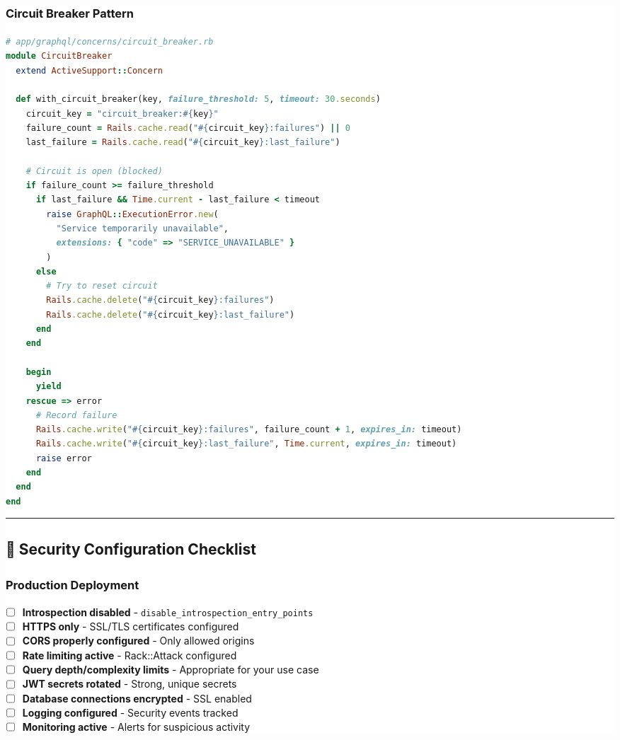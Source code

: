 ### Circuit Breaker Pattern
```ruby
# app/graphql/concerns/circuit_breaker.rb
module CircuitBreaker
  extend ActiveSupport::Concern

  def with_circuit_breaker(key, failure_threshold: 5, timeout: 30.seconds)
    circuit_key = "circuit_breaker:#{key}"
    failure_count = Rails.cache.read("#{circuit_key}:failures") || 0
    last_failure = Rails.cache.read("#{circuit_key}:last_failure")

    # Circuit is open (blocked)
    if failure_count >= failure_threshold
      if last_failure && Time.current - last_failure < timeout
        raise GraphQL::ExecutionError.new(
          "Service temporarily unavailable",
          extensions: { "code" => "SERVICE_UNAVAILABLE" }
        )
      else
        # Try to reset circuit
        Rails.cache.delete("#{circuit_key}:failures")
        Rails.cache.delete("#{circuit_key}:last_failure")
      end
    end

    begin
      yield
    rescue => error
      # Record failure
      Rails.cache.write("#{circuit_key}:failures", failure_count + 1, expires_in: timeout)
      Rails.cache.write("#{circuit_key}:last_failure", Time.current, expires_in: timeout)
      raise error
    end
  end
end
```

---

## 🔧 Security Configuration Checklist

### Production Deployment
- [ ] **Introspection disabled** - `disable_introspection_entry_points`
- [ ] **HTTPS only** - SSL/TLS certificates configured
- [ ] **CORS properly configured** - Only allowed origins
- [ ] **Rate limiting active** - Rack::Attack configured
- [ ] **Query depth/complexity limits** - Appropriate for your use case
- [ ] **JWT secrets rotated** - Strong, unique secrets
- [ ] **Database connections encrypted** - SSL enabled
- [ ] **Logging configured** - Security events tracked
- [ ] **Monitoring active** - Alerts for suspicious activity
